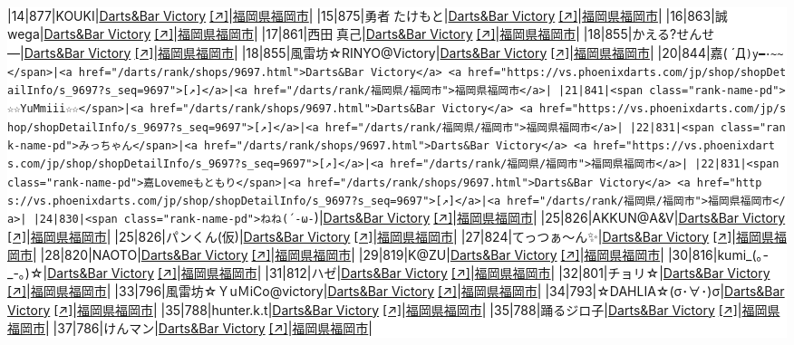 |14|877|<span class="rank-name-pd">KOUKI</span>|<a href="/darts/rank/shops/9697.html">Darts&Bar Victory</a> <a href="https://vs.phoenixdarts.com/jp/shop/shopDetailInfo/s_9697?s_seq=9697">[↗]</a>|<a href="/darts/rank/福岡県/福岡市">福岡県福岡市</a>|
|15|875|<span class="rank-name-pd">勇者 たけもと</span>|<a href="/darts/rank/shops/9697.html">Darts&Bar Victory</a> <a href="https://vs.phoenixdarts.com/jp/shop/shopDetailInfo/s_9697?s_seq=9697">[↗]</a>|<a href="/darts/rank/福岡県/福岡市">福岡県福岡市</a>|
|16|863|<span class="rank-name-pd">誠　wega</span>|<a href="/darts/rank/shops/9697.html">Darts&Bar Victory</a> <a href="https://vs.phoenixdarts.com/jp/shop/shopDetailInfo/s_9697?s_seq=9697">[↗]</a>|<a href="/darts/rank/福岡県/福岡市">福岡県福岡市</a>|
|17|861|<span class="rank-name-pd"><span class="pro-icon-pd"></span>西田 真己</span>|<a href="/darts/rank/shops/9697.html">Darts&Bar Victory</a> <a href="https://vs.phoenixdarts.com/jp/shop/shopDetailInfo/s_9697?s_seq=9697">[↗]</a>|<a href="/darts/rank/福岡県/福岡市">福岡県福岡市</a>|
|18|855|<span class="rank-name-pd">かえる?せんせ―</span>|<a href="/darts/rank/shops/9697.html">Darts&Bar Victory</a> <a href="https://vs.phoenixdarts.com/jp/shop/shopDetailInfo/s_9697?s_seq=9697">[↗]</a>|<a href="/darts/rank/福岡県/福岡市">福岡県福岡市</a>|
|18|855|<span class="rank-name-pd">風雷坊☆RINYO@Victory</span>|<a href="/darts/rank/shops/9697.html">Darts&Bar Victory</a> <a href="https://vs.phoenixdarts.com/jp/shop/shopDetailInfo/s_9697?s_seq=9697">[↗]</a>|<a href="/darts/rank/福岡県/福岡市">福岡県福岡市</a>|
|20|844|<span class="rank-name-pd">嘉( ´Д`)y━･~~</span>|<a href="/darts/rank/shops/9697.html">Darts&Bar Victory</a> <a href="https://vs.phoenixdarts.com/jp/shop/shopDetailInfo/s_9697?s_seq=9697">[↗]</a>|<a href="/darts/rank/福岡県/福岡市">福岡県福岡市</a>|
|21|841|<span class="rank-name-pd">☆☆YuMmiii☆☆</span>|<a href="/darts/rank/shops/9697.html">Darts&Bar Victory</a> <a href="https://vs.phoenixdarts.com/jp/shop/shopDetailInfo/s_9697?s_seq=9697">[↗]</a>|<a href="/darts/rank/福岡県/福岡市">福岡県福岡市</a>|
|22|831|<span class="rank-name-pd">みっちゃん</span>|<a href="/darts/rank/shops/9697.html">Darts&Bar Victory</a> <a href="https://vs.phoenixdarts.com/jp/shop/shopDetailInfo/s_9697?s_seq=9697">[↗]</a>|<a href="/darts/rank/福岡県/福岡市">福岡県福岡市</a>|
|22|831|<span class="rank-name-pd">嘉Lovemeもともり</span>|<a href="/darts/rank/shops/9697.html">Darts&Bar Victory</a> <a href="https://vs.phoenixdarts.com/jp/shop/shopDetailInfo/s_9697?s_seq=9697">[↗]</a>|<a href="/darts/rank/福岡県/福岡市">福岡県福岡市</a>|
|24|830|<span class="rank-name-pd">ねね(´-ω-`)</span>|<a href="/darts/rank/shops/9697.html">Darts&Bar Victory</a> <a href="https://vs.phoenixdarts.com/jp/shop/shopDetailInfo/s_9697?s_seq=9697">[↗]</a>|<a href="/darts/rank/福岡県/福岡市">福岡県福岡市</a>|
|25|826|<span class="rank-name-pd">AKKUN@A&amp;V</span>|<a href="/darts/rank/shops/9697.html">Darts&Bar Victory</a> <a href="https://vs.phoenixdarts.com/jp/shop/shopDetailInfo/s_9697?s_seq=9697">[↗]</a>|<a href="/darts/rank/福岡県/福岡市">福岡県福岡市</a>|
|25|826|<span class="rank-name-pd">パンくん(仮)</span>|<a href="/darts/rank/shops/9697.html">Darts&Bar Victory</a> <a href="https://vs.phoenixdarts.com/jp/shop/shopDetailInfo/s_9697?s_seq=9697">[↗]</a>|<a href="/darts/rank/福岡県/福岡市">福岡県福岡市</a>|
|27|824|<span class="rank-name-pd">てっつぁ～ん✨</span>|<a href="/darts/rank/shops/9697.html">Darts&Bar Victory</a> <a href="https://vs.phoenixdarts.com/jp/shop/shopDetailInfo/s_9697?s_seq=9697">[↗]</a>|<a href="/darts/rank/福岡県/福岡市">福岡県福岡市</a>|
|28|820|<span class="rank-name-pd">NAOTO</span>|<a href="/darts/rank/shops/9697.html">Darts&Bar Victory</a> <a href="https://vs.phoenixdarts.com/jp/shop/shopDetailInfo/s_9697?s_seq=9697">[↗]</a>|<a href="/darts/rank/福岡県/福岡市">福岡県福岡市</a>|
|29|819|<span class="rank-name-pd">K@ZU</span>|<a href="/darts/rank/shops/9697.html">Darts&Bar Victory</a> <a href="https://vs.phoenixdarts.com/jp/shop/shopDetailInfo/s_9697?s_seq=9697">[↗]</a>|<a href="/darts/rank/福岡県/福岡市">福岡県福岡市</a>|
|30|816|<span class="rank-name-pd">kumi_(｡-_-｡)☆</span>|<a href="/darts/rank/shops/9697.html">Darts&Bar Victory</a> <a href="https://vs.phoenixdarts.com/jp/shop/shopDetailInfo/s_9697?s_seq=9697">[↗]</a>|<a href="/darts/rank/福岡県/福岡市">福岡県福岡市</a>|
|31|812|<span class="rank-name-pd">ハゼ</span>|<a href="/darts/rank/shops/9697.html">Darts&Bar Victory</a> <a href="https://vs.phoenixdarts.com/jp/shop/shopDetailInfo/s_9697?s_seq=9697">[↗]</a>|<a href="/darts/rank/福岡県/福岡市">福岡県福岡市</a>|
|32|801|<span class="rank-name-pd">チョリ☆</span>|<a href="/darts/rank/shops/9697.html">Darts&Bar Victory</a> <a href="https://vs.phoenixdarts.com/jp/shop/shopDetailInfo/s_9697?s_seq=9697">[↗]</a>|<a href="/darts/rank/福岡県/福岡市">福岡県福岡市</a>|
|33|796|<span class="rank-name-pd">風雷坊☆ＹuＭiCo@victory</span>|<a href="/darts/rank/shops/9697.html">Darts&Bar Victory</a> <a href="https://vs.phoenixdarts.com/jp/shop/shopDetailInfo/s_9697?s_seq=9697">[↗]</a>|<a href="/darts/rank/福岡県/福岡市">福岡県福岡市</a>|
|34|793|<span class="rank-name-pd">☆DAHLIA☆(σ･∀･)σ</span>|<a href="/darts/rank/shops/9697.html">Darts&Bar Victory</a> <a href="https://vs.phoenixdarts.com/jp/shop/shopDetailInfo/s_9697?s_seq=9697">[↗]</a>|<a href="/darts/rank/福岡県/福岡市">福岡県福岡市</a>|
|35|788|<span class="rank-name-pd">hunter.k.t</span>|<a href="/darts/rank/shops/9697.html">Darts&Bar Victory</a> <a href="https://vs.phoenixdarts.com/jp/shop/shopDetailInfo/s_9697?s_seq=9697">[↗]</a>|<a href="/darts/rank/福岡県/福岡市">福岡県福岡市</a>|
|35|788|<span class="rank-name-pd">踊るジロ子</span>|<a href="/darts/rank/shops/9697.html">Darts&Bar Victory</a> <a href="https://vs.phoenixdarts.com/jp/shop/shopDetailInfo/s_9697?s_seq=9697">[↗]</a>|<a href="/darts/rank/福岡県/福岡市">福岡県福岡市</a>|
|37|786|<span class="rank-name-pd">けんマン</span>|<a href="/darts/rank/shops/9697.html">Darts&Bar Victory</a> <a href="https://vs.phoenixdarts.com/jp/shop/shopDetailInfo/s_9697?s_seq=9697">[↗]</a>|<a href="/darts/rank/福岡県/福岡市">福岡県福岡市</a>|